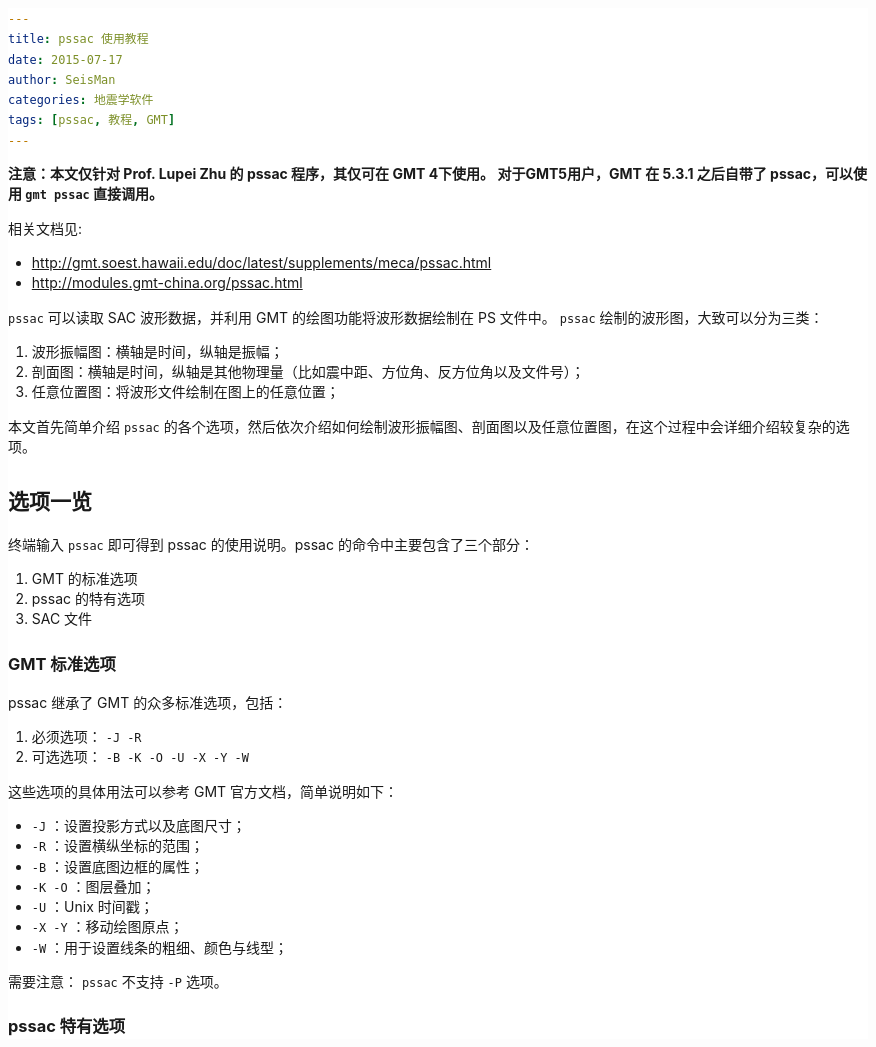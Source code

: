 ```yaml
---
title: pssac 使用教程
date: 2015-07-17
author: SeisMan
categories: 地震学软件
tags: [pssac, 教程, GMT]
---
```


**注意：本文仅针对 Prof. Lupei Zhu 的 pssac 程序，其仅可在 GMT 4下使用。
对于GMT5用户，GMT 在 5.3.1 之后自带了 pssac，可以使用 `gmt pssac` 直接调用。**

相关文档见:

- http://gmt.soest.hawaii.edu/doc/latest/supplements/meca/pssac.html
- http://modules.gmt-china.org/pssac.html

`pssac` 可以读取 SAC 波形数据，并利用 GMT 的绘图功能将波形数据绘制在 PS 文件中。
`pssac` 绘制的波形图，大致可以分为三类：

1. 波形振幅图：横轴是时间，纵轴是振幅；
2. 剖面图：横轴是时间，纵轴是其他物理量（比如震中距、方位角、反方位角以及文件号）；
3. 任意位置图：将波形文件绘制在图上的任意位置；

本文首先简单介绍 `pssac` 的各个选项，然后依次介绍如何绘制波形振幅图、剖面图以及任意位置图，在这个过程中会详细介绍较复杂的选项。



## 选项一览

终端输入 `pssac` 即可得到 pssac 的使用说明。pssac 的命令中主要包含了三个部分：

1. GMT 的标准选项
2. pssac 的特有选项
3. SAC 文件

### GMT 标准选项

pssac 继承了 GMT 的众多标准选项，包括：

1.  必须选项： `-J -R`
2.  可选选项： `-B -K -O -U -X -Y -W`

这些选项的具体用法可以参考 GMT 官方文档，简单说明如下：

-   `-J` ：设置投影方式以及底图尺寸；
-   `-R` ：设置横纵坐标的范围；
-   `-B` ：设置底图边框的属性；
-   `-K -O` ：图层叠加；
-   `-U` ：Unix 时间戳；
-   `-X -Y` ：移动绘图原点；
-   `-W` ：用于设置线条的粗细、颜色与线型；

需要注意： `pssac` 不支持 `-P` 选项。

### pssac 特有选项
